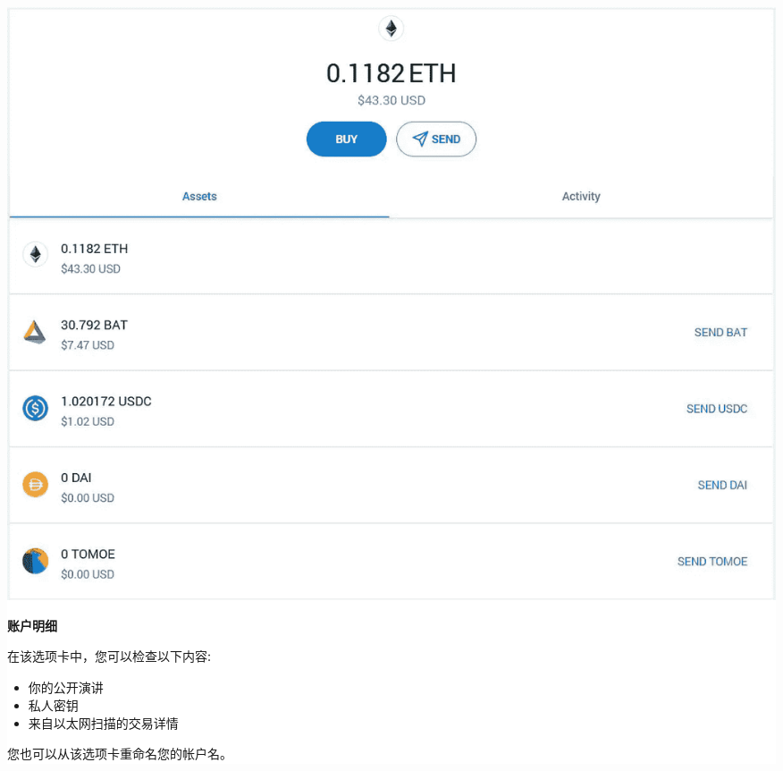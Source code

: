 ![](img/57467f6a673afc7fe2e150dd420eb97c.png)

**账户明细**

在该选项卡中，您可以检查以下内容:

*   你的公开演讲
*   私人密钥
*   来自以太网扫描的交易详情

您也可以从该选项卡重命名您的帐户名。
